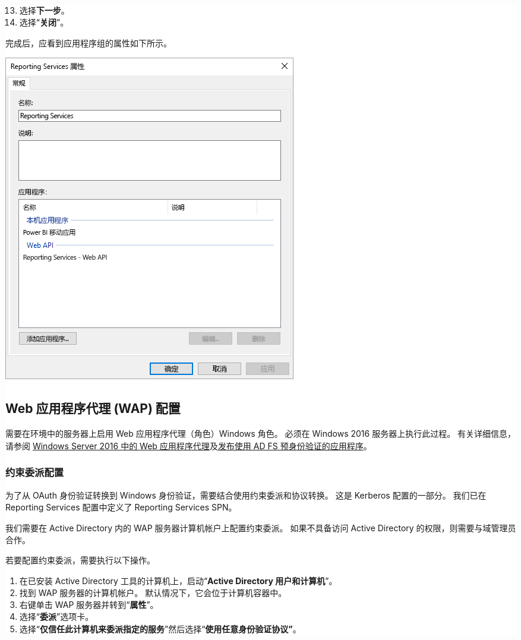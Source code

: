13. 选择**下一步**。
14. 选择“**关闭**”。

完成后，应看到应用程序组的属性如下所示。

![](media/mobile-oauth-ssrs/adfs-application-group.png)

## <a name="web-application-proxy-wap-configuration"></a>Web 应用程序代理 (WAP) 配置
需要在环境中的服务器上启用 Web 应用程序代理（角色）Windows 角色。 必须在 Windows 2016 服务器上执行此过程。 有关详细信息，请参阅 [Windows Server 2016 中的 Web 应用程序代理](https://technet.microsoft.com/windows-server-docs/identity/web-application-proxy/web-application-proxy-windows-server)及[发布使用 AD FS 预身份验证的应用程序](https://technet.microsoft.com/windows-server-docs/identity/web-application-proxy/publishing-applications-using-ad-fs-preauthentication#a-namebkmk14apublish-an-application-that-uses-oauth2-such-as-a-windows-store-app)。

### <a name="constrained-delegation-configuration"></a>约束委派配置
为了从 OAuth 身份验证转换到 Windows 身份验证，需要结合使用约束委派和协议转换。 这是 Kerberos 配置的一部分。 我们已在 Reporting Services 配置中定义了 Reporting Services SPN。

我们需要在 Active Directory 内的 WAP 服务器计算机帐户上配置约束委派。 如果不具备访问 Active Directory 的权限，则需要与域管理员合作。

若要配置约束委派，需要执行以下操作。

1. 在已安装 Active Directory 工具的计算机上，启动“**Active Directory 用户和计算机**”。
2. 找到 WAP 服务器的计算机帐户。 默认情况下，它会位于计算机容器中。
3. 右键单击 WAP 服务器并转到“**属性**”。
4. 选择“**委派**”选项卡。
5. 选择“**仅信任此计算机来委派指定的服务**”然后选择“**使用任意身份验证协议”**。
   